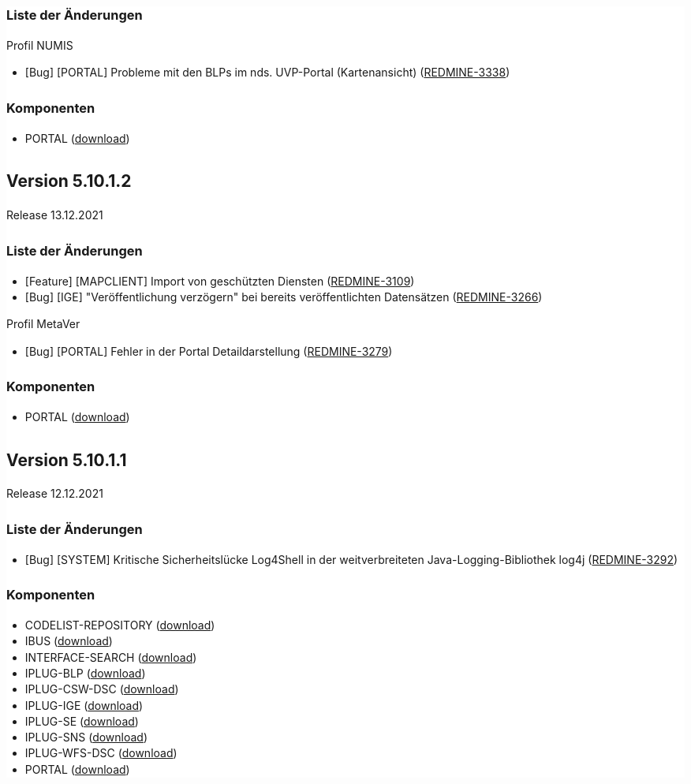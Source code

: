 ### Liste der Änderungen

Profil NUMIS

- [Bug] [PORTAL] Probleme mit den BLPs im nds. UVP-Portal (Kartenansicht) ([REDMINE-3338](https://redmine.informationgrid.eu/issues/3338))

### Komponenten

- PORTAL ([download](https://distributions.informationgrid.eu/ingrid-portal/5.10.1.3/))


## Version 5.10.1.2

Release 13.12.2021

### Liste der Änderungen

- [Feature] [MAPCLIENT] Import von geschützten Diensten ([REDMINE-3109](https://redmine.informationgrid.eu/issues/3109))
- [Bug] [IGE] "Veröffentlichung verzögern" bei bereits veröffentlichten Datensätzen ([REDMINE-3266](https://redmine.informationgrid.eu/issues/3266))

Profil MetaVer

- [Bug] [PORTAL] Fehler in der Portal Detaildarstellung ([REDMINE-3279](https://redmine.informationgrid.eu/issues/3279))

### Komponenten

- PORTAL ([download](https://distributions.informationgrid.eu/ingrid-portal/5.10.1.2/))


## Version 5.10.1.1

Release 12.12.2021

### Liste der Änderungen

- [Bug] [SYSTEM] Kritische Sicherheitslücke Log4Shell in der weitverbreiteten Java-Logging-Bibliothek log4j ([REDMINE-3292](https://redmine.informationgrid.eu/issues/3292))

### Komponenten

- CODELIST-REPOSITORY ([download](https://distributions.informationgrid.eu/ingrid-codelist-repository/5.10.1.1/))
- IBUS ([download](https://distributions.informationgrid.eu/ingrid-ibus/5.10.1.1/))
- INTERFACE-SEARCH ([download](https://distributions.informationgrid.eu/ingrid-interface-search/5.10.1.1/))
- IPLUG-BLP ([download](https://distributions.informationgrid.eu/ingrid-iplug-blp/5.10.1.1/))
- IPLUG-CSW-DSC ([download](https://distributions.informationgrid.eu/ingrid-iplug-csw-dsc/5.10.1.1/))
- IPLUG-IGE ([download](https://distributions.informationgrid.eu/ingrid-iplug-ige/5.10.1.1/))
- IPLUG-SE ([download](https://distributions.informationgrid.eu/ingrid-iplug-se/5.10.1.1/))
- IPLUG-SNS ([download](https://distributions.informationgrid.eu/ingrid-iplug-sns/5.10.1.1/))
- IPLUG-WFS-DSC ([download](https://distributions.informationgrid.eu/ingrid-iplug-wfs-dsc/5.10.1.1/))
- PORTAL ([download](https://distributions.informationgrid.eu/ingrid-portal/5.10.1.1/))
